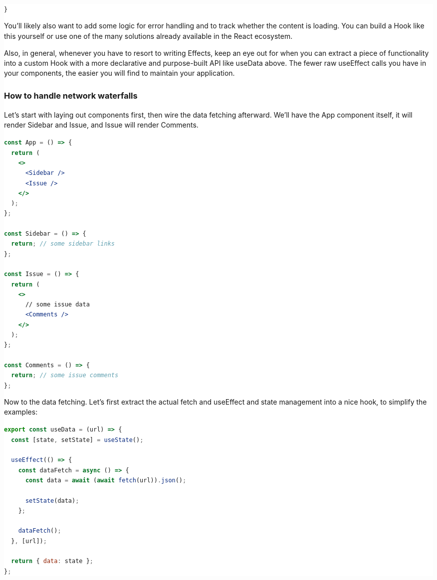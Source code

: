 ```jsx
}
```

You’ll likely also want to add some logic for error handling and to track whether the content is loading. You can build a Hook like this yourself or use one of the many solutions already available in the React ecosystem. 

Also, in general, whenever you have to resort to writing Effects, keep an eye out for when you can extract a piece of functionality into a custom Hook with a more declarative and purpose-built API like useData above. The fewer raw useEffect calls you have in your components, the easier you will find to maintain your application.

### How to handle network waterfalls
Let’s start with laying out components first, then wire the data fetching afterward. We’ll have the App component itself, it will render Sidebar and Issue, and Issue will render Comments.

```jsx
const App = () => {
  return (
    <>
      <Sidebar />
      <Issue />
    </>
  );
};

const Sidebar = () => {
  return; // some sidebar links
};

const Issue = () => {
  return (
    <>
      // some issue data
      <Comments />
    </>
  );
};

const Comments = () => {
  return; // some issue comments
};
```

Now to the data fetching. Let’s first extract the actual fetch and useEffect and state management into a nice hook, to simplify the examples:

```jsx
export const useData = (url) => {
  const [state, setState] = useState();

  useEffect(() => {
    const dataFetch = async () => {
      const data = await (await fetch(url)).json();

      setState(data);
    };

    dataFetch();
  }, [url]);

  return { data: state };
};
```
